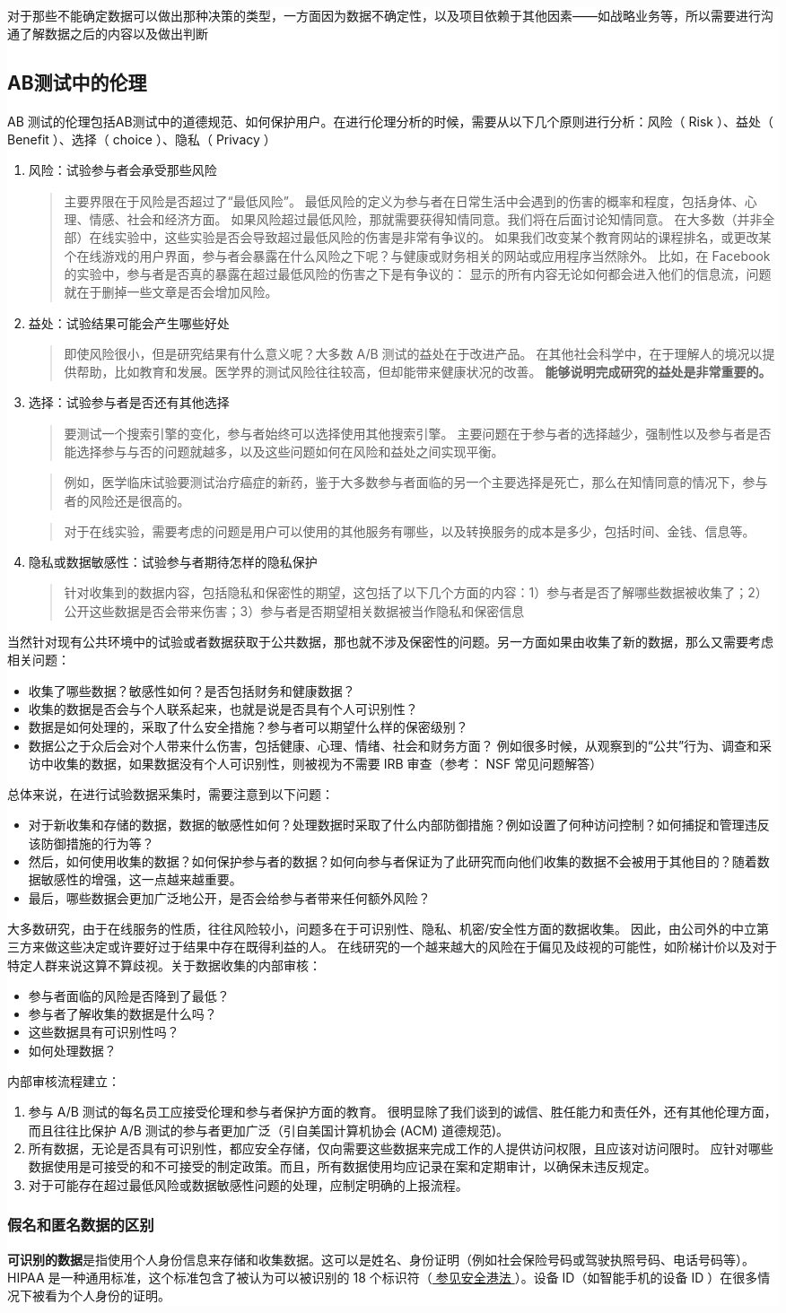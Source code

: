 对于那些不能确定数据可以做出那种决策的类型，一方面因为数据不确定性，以及项目依赖于其他因素——如战略业务等，所以需要进行沟通了解数据之后的内容以及做出判断

## AB测试中的伦理
AB 测试的伦理包括AB测试中的道德规范、如何保护用户。在进行伦理分析的时候，需要从以下几个原则进行分析：风险（ Risk ）、益处（ Benefit ）、选择（ choice ）、隐私（ Privacy ）

1. 风险：试验参与者会承受那些风险

	>主要界限在于风险是否超过了“最低风险”。 最低风险的定义为参与者在日常生活中会遇到的伤害的概率和程度，包括身体、心理、情感、社会和经济方面。 如果风险超过最低风险，那就需要获得知情同意。我们将在后面讨论知情同意。
	>在大多数（并非全部）在线实验中，这些实验是否会导致超过最低风险的伤害是非常有争议的。 如果我们改变某个教育网站的课程排名，或更改某个在线游戏的用户界面，参与者会暴露在什么风险之下呢？与健康或财务相关的网站或应用程序当然除外。 比如，在 Facebook 的实验中，参与者是否真的暴露在超过最低风险的伤害之下是有争议的： 显示的所有内容无论如何都会进入他们的信息流，问题就在于删掉一些文章是否会增加风险。
2. 益处：试验结果可能会产生哪些好处
	>即使风险很小，但是研究结果有什么意义呢？大多数 A/B 测试的益处在于改进产品。 在其他社会科学中，在于理解人的境况以提供帮助，比如教育和发展。医学界的测试风险往往较高，但却能带来健康状况的改善。
	>**能够说明完成研究的益处是非常重要的。**
3. 选择：试验参与者是否还有其他选择
	>要测试一个搜索引擎的变化，参与者始终可以选择使用其他搜索引擎。 主要问题在于参与者的选择越少，强制性以及参与者是否能选择参与与否的问题就越多，以及这些问题如何在风险和益处之间实现平衡。

	>例如，医学临床试验要测试治疗癌症的新药，鉴于大多数参与者面临的另一个主要选择是死亡，那么在知情同意的情况下，参与者的风险还是很高的。

	>对于在线实验，需要考虑的问题是用户可以使用的其他服务有哪些，以及转换服务的成本是多少，包括时间、金钱、信息等。
4. 隐私或数据敏感性：试验参与者期待怎样的隐私保护
	>针对收集到的数据内容，包括隐私和保密性的期望，这包括了以下几个方面的内容：1）参与者是否了解哪些数据被收集了；2）公开这些数据是否会带来伤害；3）参与者是否期望相关数据被当作隐私和保密信息

当然针对现有公共环境中的试验或者数据获取于公共数据，那也就不涉及保密性的问题。另一方面如果由收集了新的数据，那么又需要考虑相关问题：

* 收集了哪些数据？敏感性如何？是否包括财务和健康数据？
* 收集的数据是否会与个人联系起来，也就是说是否具有个人可识别性？
* 数据是如何处理的，采取了什么安全措施？参与者可以期望什么样的保密级别？
* 数据公之于众后会对个人带来什么伤害，包括健康、心理、情绪、社会和财务方面？ 例如很多时候，从观察到的“公共”行为、调查和采访中收集的数据，如果数据没有个人可识别性，则被视为不需要 IRB 审查（参考： NSF 常见问题解答）

总体来说，在进行试验数据采集时，需要注意到以下问题：

* 对于新收集和存储的数据，数据的敏感性如何？处理数据时采取了什么内部防御措施？例如设置了何种访问控制？如何捕捉和管理违反该防御措施的行为等？
* 然后，如何使用收集的数据？如何保护参与者的数据？如何向参与者保证为了此研究而向他们收集的数据不会被用于其他目的？随着数据敏感性的增强，这一点越来越重要。
* 最后，哪些数据会更加广泛地公开，是否会给参与者带来任何额外风险？

大多数研究，由于在线服务的性质，往往风险较小，问题多在于可识别性、隐私、机密/安全性方面的数据收集。 因此，由公司外的中立第三方来做这些决定或许要好过于结果中存在既得利益的人。 在线研究的一个越来越大的风险在于偏见及歧视的可能性，如阶梯计价以及对于特定人群来说这算不算歧视。关于数据收集的内部审核：

* 参与者面临的风险是否降到了最低？
* 参与者了解收集的数据是什么吗？
* 这些数据具有可识别性吗？
* 如何处理数据？

内部审核流程建立：

1. 参与 A/B 测试的每名员工应接受伦理和参与者保护方面的教育。 很明显除了我们谈到的诚信、胜任能力和责任外，还有其他伦理方面，而且往往比保护 A/B 测试的参与者更加广泛（引自美国计算机协会 (ACM) 道德规范)。
2. 所有数据，无论是否具有可识别性，都应安全存储，仅向需要这些数据来完成工作的人提供访问权限，且应该对访问限时。 应针对哪些数据使用是可接受的和不可接受的制定政策。而且，所有数据使用均应记录在案和定期审计，以确保未违反规定。
3. 对于可能存在超过最低风险或数据敏感性问题的处理，应制定明确的上报流程。

### 假名和匿名数据的区别
**可识别的数据**是指使用个人身份信息来存储和收集数据。这可以是姓名、身份证明（例如社会保险号码或驾驶执照号码、电话号码等）。HIPAA 是一种通用标准，这个标准包含了被认为可以被识别的 18 个标识符（[ 参见安全港法 ](http://www.hhs.gov/ocr/privacy/hipaa/understanding/coveredentities/De-identification/guidance.html#standard)）。设备 ID（如智能手机的设备 ID ）在很多情况下被看为个人身份的证明。
